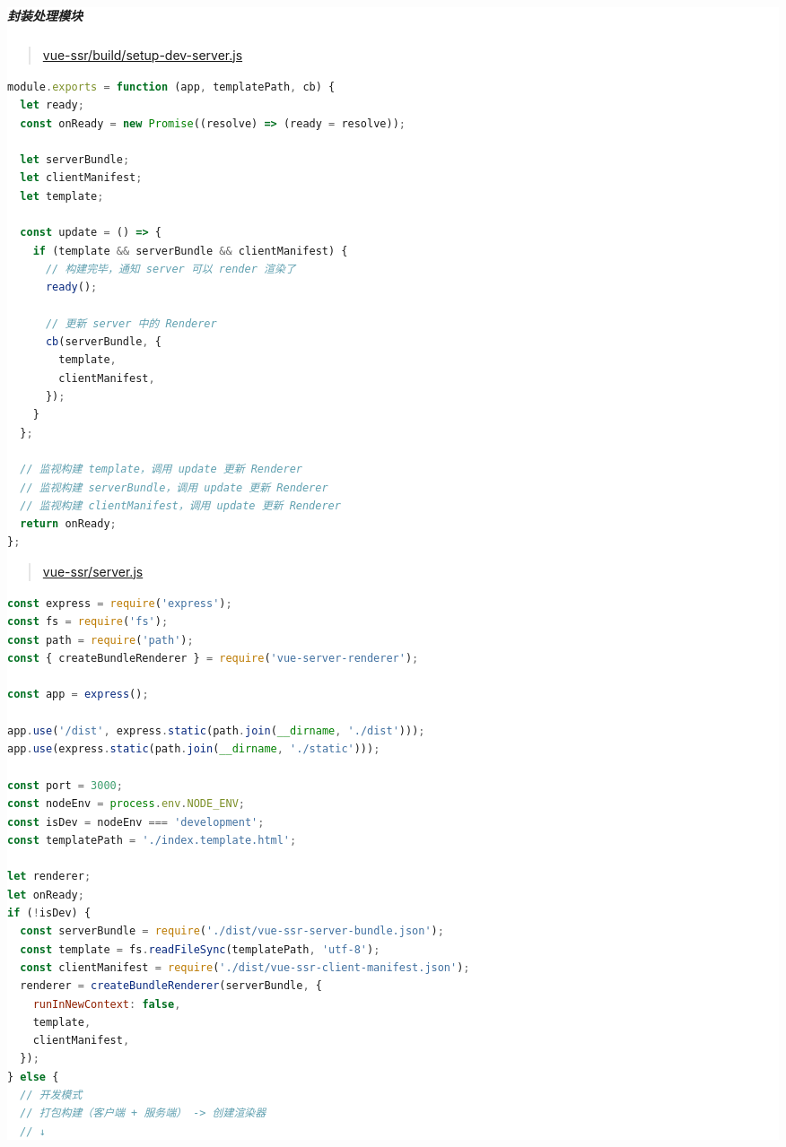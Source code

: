 ##### 封装处理模块

> [vue-ssr/build/setup-dev-server.js](../code/vue-ssr/build/setup-dev-server.js)

```js
module.exports = function (app, templatePath, cb) {
  let ready;
  const onReady = new Promise((resolve) => (ready = resolve));

  let serverBundle;
  let clientManifest;
  let template;

  const update = () => {
    if (template && serverBundle && clientManifest) {
      // 构建完毕，通知 server 可以 render 渲染了
      ready();

      // 更新 server 中的 Renderer
      cb(serverBundle, {
        template,
        clientManifest,
      });
    }
  };

  // 监视构建 template，调用 update 更新 Renderer
  // 监视构建 serverBundle，调用 update 更新 Renderer
  // 监视构建 clientManifest，调用 update 更新 Renderer
  return onReady;
};
```

> [vue-ssr/server.js](../code/vue-ssr/server.js)

```js
const express = require('express');
const fs = require('fs');
const path = require('path');
const { createBundleRenderer } = require('vue-server-renderer');

const app = express();

app.use('/dist', express.static(path.join(__dirname, './dist')));
app.use(express.static(path.join(__dirname, './static')));

const port = 3000;
const nodeEnv = process.env.NODE_ENV;
const isDev = nodeEnv === 'development';
const templatePath = './index.template.html';

let renderer;
let onReady;
if (!isDev) {
  const serverBundle = require('./dist/vue-ssr-server-bundle.json');
  const template = fs.readFileSync(templatePath, 'utf-8');
  const clientManifest = require('./dist/vue-ssr-client-manifest.json');
  renderer = createBundleRenderer(serverBundle, {
    runInNewContext: false,
    template,
    clientManifest,
  });
} else {
  // 开发模式
  // 打包构建（客户端 + 服务端） -> 创建渲染器
  // ↓
```